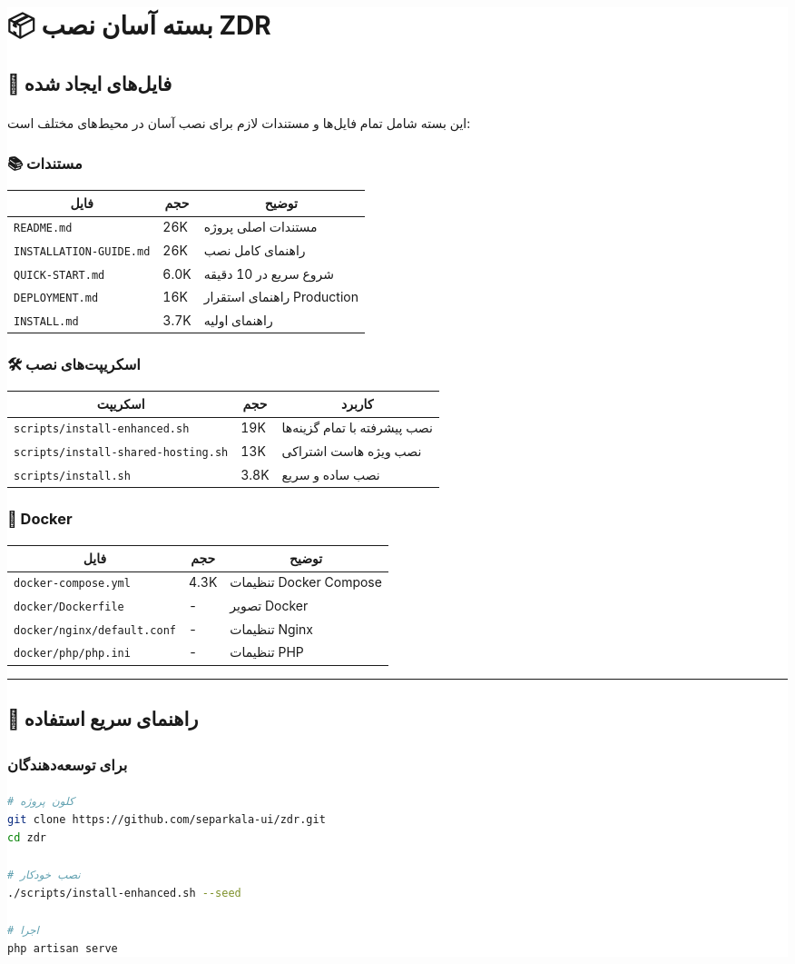 # 📦 بسته آسان نصب ZDR

## 📄 فایل‌های ایجاد شده

این بسته شامل تمام فایل‌ها و مستندات لازم برای نصب آسان در محیط‌های مختلف است:

### 📚 مستندات

| فایل | حجم | توضیح |
|------|-----|--------|
| `README.md` | 26K | مستندات اصلی پروژه |
| `INSTALLATION-GUIDE.md` | 26K | راهنمای کامل نصب |
| `QUICK-START.md` | 6.0K | شروع سریع در 10 دقیقه |
| `DEPLOYMENT.md` | 16K | راهنمای استقرار Production |
| `INSTALL.md` | 3.7K | راهنمای اولیه |

### 🛠 اسکریپت‌های نصب

| اسکریپت | حجم | کاربرد |
|---------|-----|---------|
| `scripts/install-enhanced.sh` | 19K | نصب پیشرفته با تمام گزینه‌ها |
| `scripts/install-shared-hosting.sh` | 13K | نصب ویژه هاست اشتراکی |
| `scripts/install.sh` | 3.8K | نصب ساده و سریع |

### 🐳 Docker

| فایل | حجم | توضیح |
|------|-----|--------|
| `docker-compose.yml` | 4.3K | تنظیمات Docker Compose |
| `docker/Dockerfile` | - | تصویر Docker |
| `docker/nginx/default.conf` | - | تنظیمات Nginx |
| `docker/php/php.ini` | - | تنظیمات PHP |

---

## 🚀 راهنمای سریع استفاده

### برای توسعه‌دهندگان

```bash
# کلون پروژه
git clone https://github.com/separkala-ui/zdr.git
cd zdr

# نصب خودکار
./scripts/install-enhanced.sh --seed

# اجرا
php artisan serve
```
